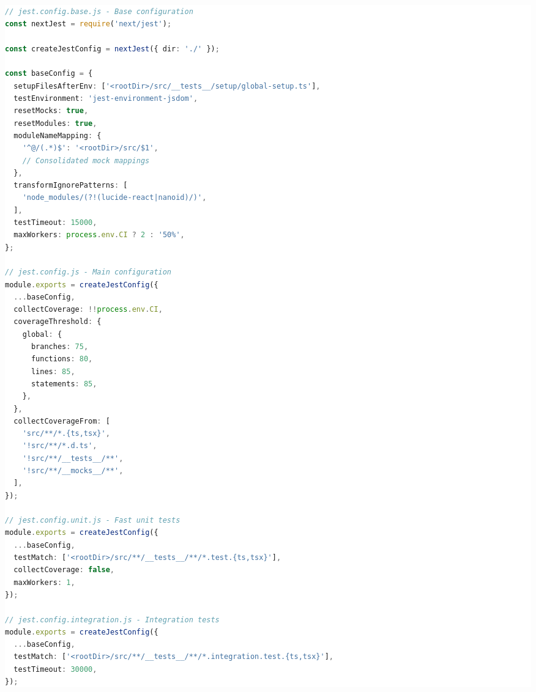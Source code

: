 ```typescript
// jest.config.base.js - Base configuration
const nextJest = require('next/jest');

const createJestConfig = nextJest({ dir: './' });

const baseConfig = {
  setupFilesAfterEnv: ['<rootDir>/src/__tests__/setup/global-setup.ts'],
  testEnvironment: 'jest-environment-jsdom',
  resetMocks: true,
  resetModules: true,
  moduleNameMapping: {
    '^@/(.*)$': '<rootDir>/src/$1',
    // Consolidated mock mappings
  },
  transformIgnorePatterns: [
    'node_modules/(?!(lucide-react|nanoid)/)',
  ],
  testTimeout: 15000,
  maxWorkers: process.env.CI ? 2 : '50%',
};

// jest.config.js - Main configuration
module.exports = createJestConfig({
  ...baseConfig,
  collectCoverage: !!process.env.CI,
  coverageThreshold: {
    global: {
      branches: 75,
      functions: 80,
      lines: 85,
      statements: 85,
    },
  },
  collectCoverageFrom: [
    'src/**/*.{ts,tsx}',
    '!src/**/*.d.ts',
    '!src/**/__tests__/**',
    '!src/**/__mocks__/**',
  ],
});

// jest.config.unit.js - Fast unit tests
module.exports = createJestConfig({
  ...baseConfig,
  testMatch: ['<rootDir>/src/**/__tests__/**/*.test.{ts,tsx}'],
  collectCoverage: false,
  maxWorkers: 1,
});

// jest.config.integration.js - Integration tests
module.exports = createJestConfig({
  ...baseConfig,
  testMatch: ['<rootDir>/src/**/__tests__/**/*.integration.test.{ts,tsx}'],
  testTimeout: 30000,
});
```
